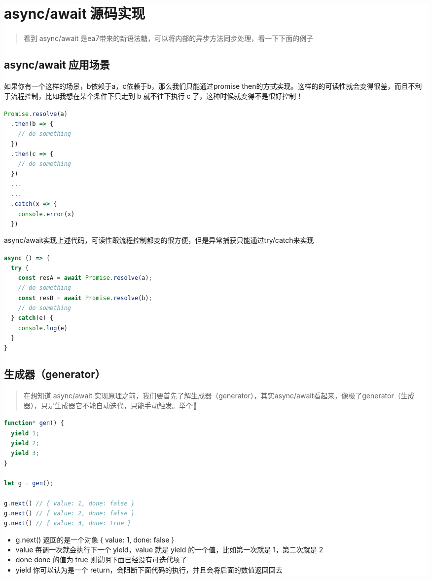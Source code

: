 # async/await 源码实现

> 看到 async/await 是ea7带来的新语法糖，可以将内部的异步方法同步处理，看一下下面的例子

## async/await 应用场景

如果你有一个这样的场景，b依赖于a，c依赖于b，那么我们只能通过promise then的方式实现。这样的的可读性就会变得很差，而且不利于流程控制，比如我想在某个条件下只走到 b 就不往下执行 c 了，这种时候就变得不是很好控制！
```js
Promise.resolve(a)
  .then(b => {
    // do something
  })
  .then(c => {
    // do something
  })
  ... 
  ...
  .catch(x => {
    console.error(x)
  })
```

async/await实现上述代码，可读性跟流程控制都变的很方便，但是异常捕获只能通过try/catch来实现

```js
async () => {
  try {
    const resA = await Promise.resolve(a);
    // do something
    const resB = await Promise.resolve(b);
    // do something
  } catch(e) {
    console.log(e)
  }
}
```

## 生成器（generator）

> 在想知道 async/await 实现原理之前，我们要首先了解生成器（generator），其实async/await看起来，像极了generator（生成器），只是生成器它不能自动迭代，只能手动触发。举个🌰

```js
function* gen() { 
  yield 1;
  yield 2;
  yield 3;
}

let g = gen();

g.next() // { value: 1, done: false }
g.next() // { value: 2, done: false }
g.next() // { value: 3, done: true }

```
- g.next() 返回的是一个对象 { value: 1, done: false }
- value 每调一次就会执行下一个 yield，value 就是 yield 的一个值，比如第一次就是 1，第二次就是 2
- done done 的值为 true 则说明下面已经没有可迭代项了
- yield 你可以认为是一个 return，会阻断下面代码的执行，并且会将后面的数值返回回去
